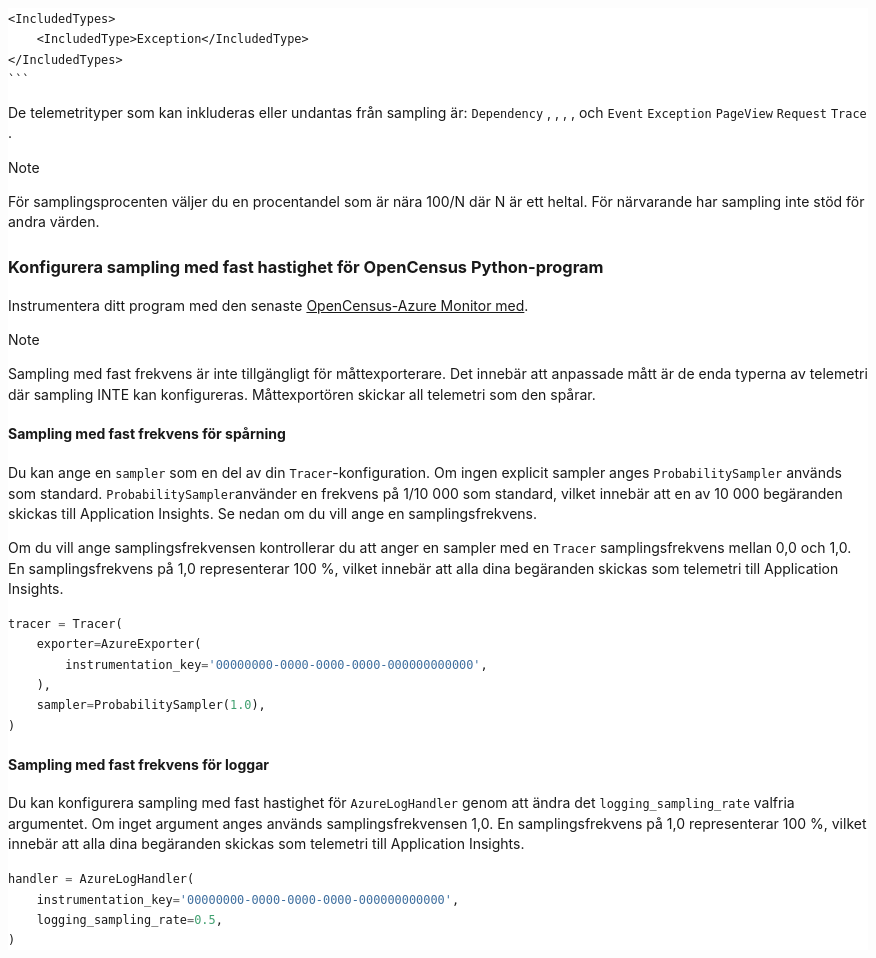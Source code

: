     <IncludedTypes>
        <IncludedType>Exception</IncludedType>
    </IncludedTypes>
    ```

De telemetrityper som kan inkluderas eller undantas från sampling är: `Dependency` , , , , och `Event` `Exception` `PageView` `Request` `Trace` .

> [!NOTE]
> För samplingsprocenten väljer du en procentandel som är nära 100/N där N är ett heltal.  För närvarande har sampling inte stöd för andra värden.

### <a name="configuring-fixed-rate-sampling-for-opencensus-python-applications"></a>Konfigurera sampling med fast hastighet för OpenCensus Python-program

Instrumentera ditt program med den senaste [OpenCensus-Azure Monitor med](./opencensus-python.md).

> [!NOTE]
> Sampling med fast frekvens är inte tillgängligt för måttexporterare. Det innebär att anpassade mått är de enda typerna av telemetri där sampling INTE kan konfigureras. Måttexportören skickar all telemetri som den spårar.

#### <a name="fixed-rate-sampling-for-tracing"></a>Sampling med fast frekvens för spårning ####
Du kan ange en `sampler` som en del av din `Tracer`-konfiguration. Om ingen explicit sampler anges `ProbabilitySampler` används som standard. `ProbabilitySampler`använder en frekvens på 1/10 000 som standard, vilket innebär att en av 10 000 begäranden skickas till Application Insights. Se nedan om du vill ange en samplingsfrekvens.

Om du vill ange samplingsfrekvensen kontrollerar du att anger en sampler med en `Tracer` samplingsfrekvens mellan 0,0 och 1,0. En samplingsfrekvens på 1,0 representerar 100 %, vilket innebär att alla dina begäranden skickas som telemetri till Application Insights.

```python
tracer = Tracer(
    exporter=AzureExporter(
        instrumentation_key='00000000-0000-0000-0000-000000000000',
    ),
    sampler=ProbabilitySampler(1.0),
)
```

#### <a name="fixed-rate-sampling-for-logs"></a>Sampling med fast frekvens för loggar ####
Du kan konfigurera sampling med fast hastighet för `AzureLogHandler` genom att ändra det `logging_sampling_rate` valfria argumentet. Om inget argument anges används samplingsfrekvensen 1,0. En samplingsfrekvens på 1,0 representerar 100 %, vilket innebär att alla dina begäranden skickas som telemetri till Application Insights.

```python
handler = AzureLogHandler(
    instrumentation_key='00000000-0000-0000-0000-000000000000',
    logging_sampling_rate=0.5,
)
```
